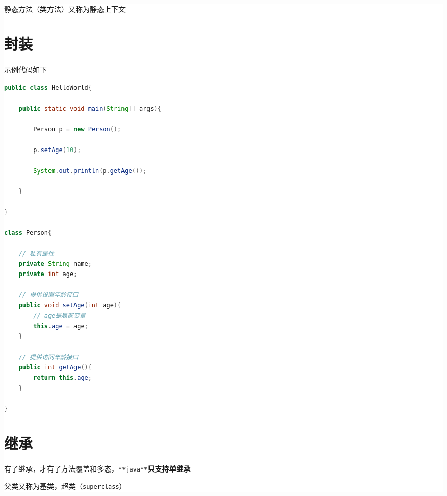 静态方法（类方法）又称为静态上下文



# 封装



示例代码如下

```java
public class HelloWorld{

	public static void main(String[] args){

		Person p = new Person();

		p.setAge(10);

		System.out.println(p.getAge());

	}

}

class Person{

	// 私有属性
	private String name;
	private int age;

	// 提供设置年龄接口
	public void setAge(int age){
		// age是局部变量
		this.age = age;
	}

	// 提供访问年龄接口
	public int getAge(){
		return this.age;
	}

}
```

# 继承



有了继承，才有了方法覆盖和多态，`**java**`**只支持单继承**



父类又称为基类，超类（`superclass`）
